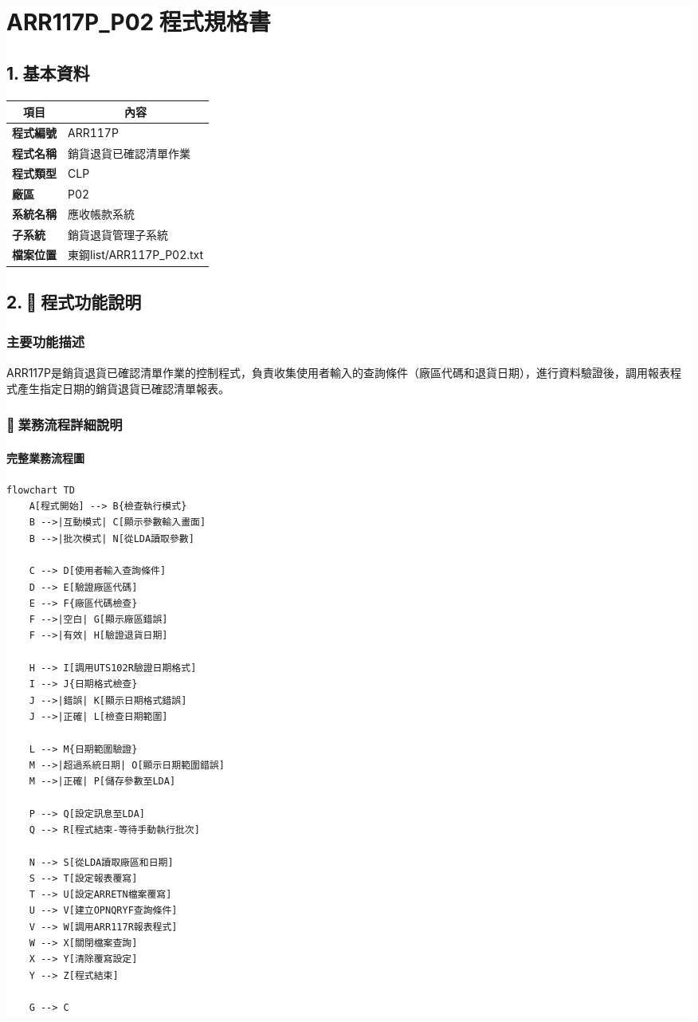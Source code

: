 # ARR117P_P02 程式規格書

## 1. 基本資料

| 項目 | 內容 |
|------|------|
| **程式編號** | ARR117P |
| **程式名稱** | 銷貨退貨已確認清單作業 |
| **程式類型** | CLP |
| **廠區** | P02 |
| **系統名稱** | 應收帳款系統 |
| **子系統** | 銷貨退貨管理子系統 |
| **檔案位置** | 東鋼list/ARR117P_P02.txt |

## 2. 🎯 程式功能說明

### 主要功能描述
ARR117P是銷貨退貨已確認清單作業的控制程式，負責收集使用者輸入的查詢條件（廠區代碼和退貨日期），進行資料驗證後，調用報表程式產生指定日期的銷貨退貨已確認清單報表。

### 🎯 業務流程詳細說明

#### 完整業務流程圖
```mermaid
flowchart TD
    A[程式開始] --> B{檢查執行模式}
    B -->|互動模式| C[顯示參數輸入畫面]
    B -->|批次模式| N[從LDA讀取參數]
    
    C --> D[使用者輸入查詢條件]
    D --> E[驗證廠區代碼]
    E --> F{廠區代碼檢查}
    F -->|空白| G[顯示廠區錯誤]
    F -->|有效| H[驗證退貨日期]
    
    H --> I[調用UTS102R驗證日期格式]
    I --> J{日期格式檢查}
    J -->|錯誤| K[顯示日期格式錯誤]
    J -->|正確| L[檢查日期範圍]
    
    L --> M{日期範圍驗證}
    M -->|超過系統日期| O[顯示日期範圍錯誤]
    M -->|正確| P[儲存參數至LDA]
    
    P --> Q[設定訊息至LDA]
    Q --> R[程式結束-等待手動執行批次]
    
    N --> S[從LDA讀取廠區和日期]
    S --> T[設定報表覆寫]
    T --> U[設定ARRETN檔案覆寫]
    U --> V[建立OPNQRYF查詢條件]
    V --> W[調用ARR117R報表程式]
    W --> X[關閉檔案查詢]
    X --> Y[清除覆寫設定]
    Y --> Z[程式結束]
    
    G --> C
```